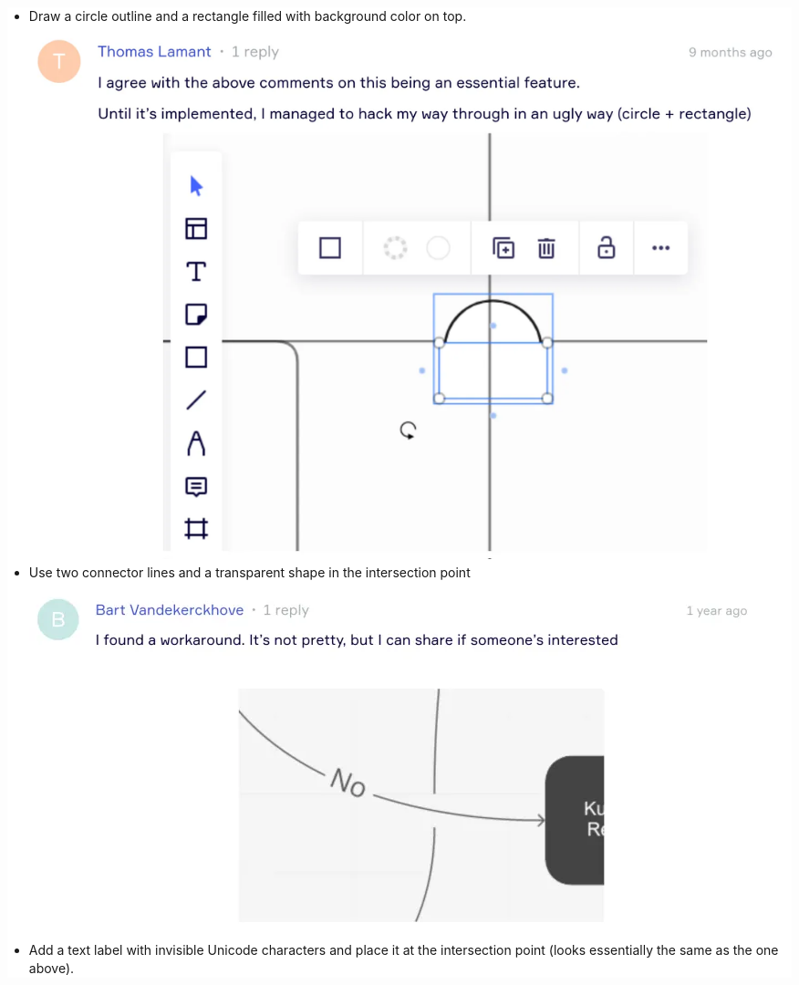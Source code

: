 - Draw a circle outline and a rectangle filled with background color on top. ![workaround-2.webp](../../blog-images/line-jumps/workaround-2.webp)
- Use two connector lines and a transparent shape in the intersection point ![workaround-3.webp](../../blog-images/line-jumps/workaround-3.webp)
- Add a text label with invisible Unicode characters and place it at the intersection point (looks essentially the same as the one above).
